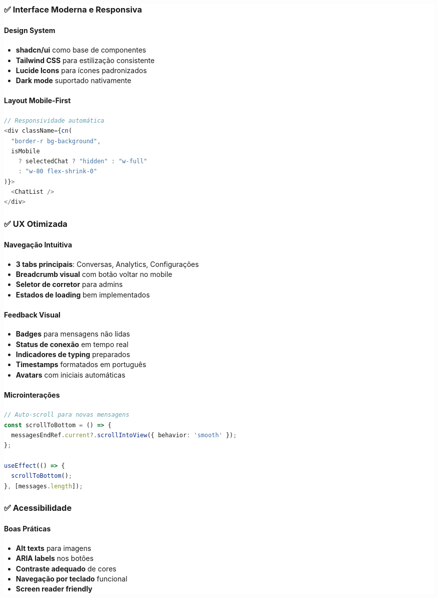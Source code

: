 ### **✅ Interface Moderna e Responsiva**

#### **Design System**
- **shadcn/ui** como base de componentes
- **Tailwind CSS** para estilização consistente
- **Lucide Icons** para ícones padronizados
- **Dark mode** suportado nativamente

#### **Layout Mobile-First**
```typescript
// Responsividade automática
<div className={cn(
  "border-r bg-background",
  isMobile 
    ? selectedChat ? "hidden" : "w-full"
    : "w-80 flex-shrink-0"
)}>
  <ChatList />
</div>
```

### **✅ UX Otimizada**

#### **Navegação Intuitiva**
- **3 tabs principais**: Conversas, Analytics, Configurações
- **Breadcrumb visual** com botão voltar no mobile
- **Seletor de corretor** para admins
- **Estados de loading** bem implementados

#### **Feedback Visual**
- **Badges** para mensagens não lidas
- **Status de conexão** em tempo real
- **Indicadores de typing** preparados
- **Timestamps** formatados em português
- **Avatars** com iniciais automáticas

#### **Microinterações**
```typescript
// Auto-scroll para novas mensagens
const scrollToBottom = () => {
  messagesEndRef.current?.scrollIntoView({ behavior: 'smooth' });
};

useEffect(() => {
  scrollToBottom();
}, [messages.length]);
```

### **✅ Acessibilidade**

#### **Boas Práticas**
- **Alt texts** para imagens
- **ARIA labels** nos botões
- **Contraste adequado** de cores
- **Navegação por teclado** funcional
- **Screen reader friendly**
